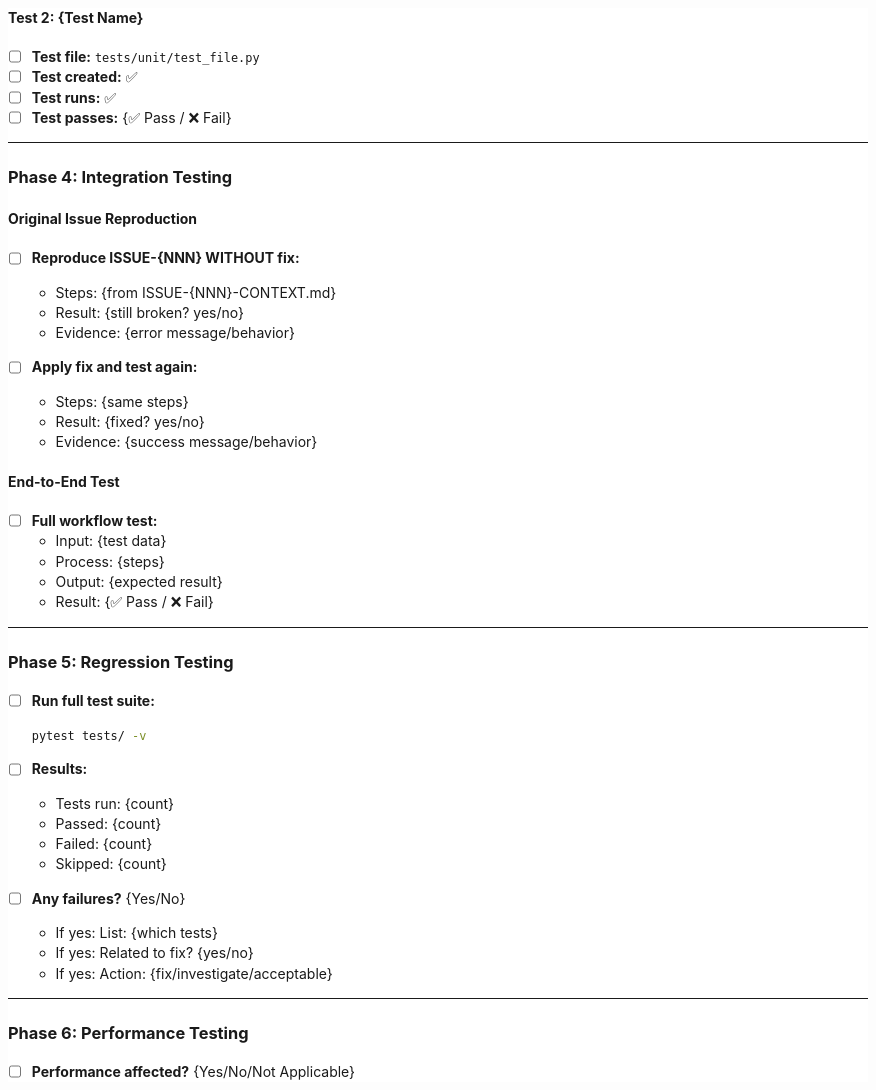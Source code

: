 #### Test 2: {Test Name}
- [ ] **Test file:** `tests/unit/test_file.py`
- [ ] **Test created:** ✅
- [ ] **Test runs:** ✅
- [ ] **Test passes:** {✅ Pass / ❌ Fail}

---

### Phase 4: Integration Testing

#### Original Issue Reproduction
- [ ] **Reproduce ISSUE-{NNN} WITHOUT fix:**
  - Steps: {from ISSUE-{NNN}-CONTEXT.md}
  - Result: {still broken? yes/no}
  - Evidence: {error message/behavior}

- [ ] **Apply fix and test again:**
  - Steps: {same steps}
  - Result: {fixed? yes/no}
  - Evidence: {success message/behavior}

#### End-to-End Test
- [ ] **Full workflow test:**
  - Input: {test data}
  - Process: {steps}
  - Output: {expected result}
  - Result: {✅ Pass / ❌ Fail}

---

### Phase 5: Regression Testing

- [ ] **Run full test suite:**
  ```bash
  pytest tests/ -v
  ```

- [ ] **Results:**
  - Tests run: {count}
  - Passed: {count}
  - Failed: {count}
  - Skipped: {count}

- [ ] **Any failures?** {Yes/No}
  - If yes: List: {which tests}
  - If yes: Related to fix? {yes/no}
  - If yes: Action: {fix/investigate/acceptable}

---

### Phase 6: Performance Testing

- [ ] **Performance affected?** {Yes/No/Not Applicable}
